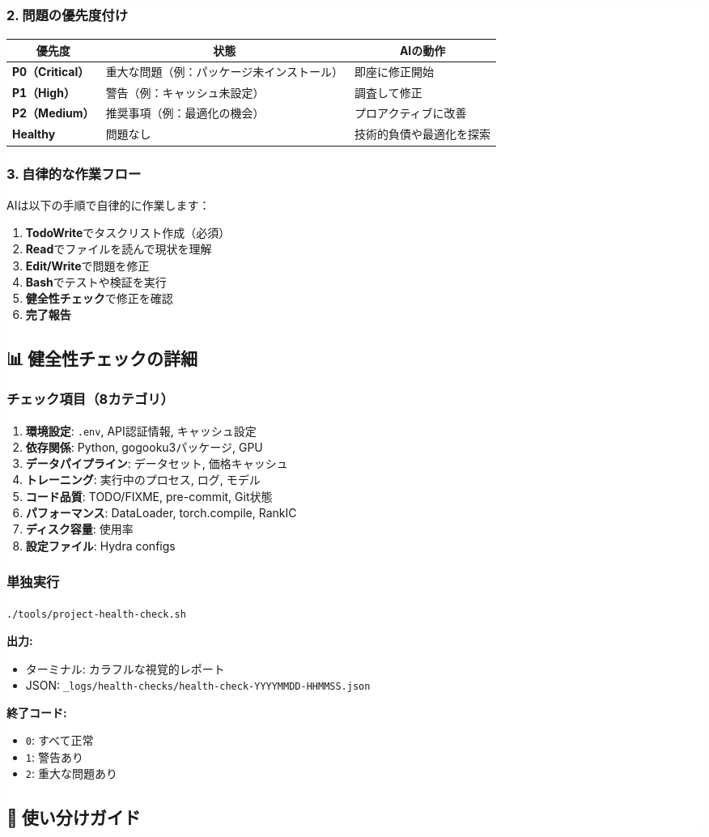 ### 2. 問題の優先度付け

| 優先度 | 状態 | AIの動作 |
|-------|------|---------|
| **P0（Critical）** | 重大な問題（例：パッケージ未インストール） | 即座に修正開始 |
| **P1（High）** | 警告（例：キャッシュ未設定） | 調査して修正 |
| **P2（Medium）** | 推奨事項（例：最適化の機会） | プロアクティブに改善 |
| **Healthy** | 問題なし | 技術的負債や最適化を探索 |

### 3. 自律的な作業フロー

AIは以下の手順で自律的に作業します：

1. **TodoWrite**でタスクリスト作成（必須）
2. **Read**でファイルを読んで現状を理解
3. **Edit/Write**で問題を修正
4. **Bash**でテストや検証を実行
5. **健全性チェック**で修正を確認
6. **完了報告**

## 📊 健全性チェックの詳細

### チェック項目（8カテゴリ）

1. **環境設定**: `.env`, API認証情報, キャッシュ設定
2. **依存関係**: Python, gogooku3パッケージ, GPU
3. **データパイプライン**: データセット, 価格キャッシュ
4. **トレーニング**: 実行中のプロセス, ログ, モデル
5. **コード品質**: TODO/FIXME, pre-commit, Git状態
6. **パフォーマンス**: DataLoader, torch.compile, RankIC
7. **ディスク容量**: 使用率
8. **設定ファイル**: Hydra configs

### 単独実行

```bash
./tools/project-health-check.sh
```

**出力:**
- ターミナル: カラフルな視覚的レポート
- JSON: `_logs/health-checks/health-check-YYYYMMDD-HHMMSS.json`

**終了コード:**
- `0`: すべて正常
- `1`: 警告あり
- `2`: 重大な問題あり

## 🎯 使い分けガイド
